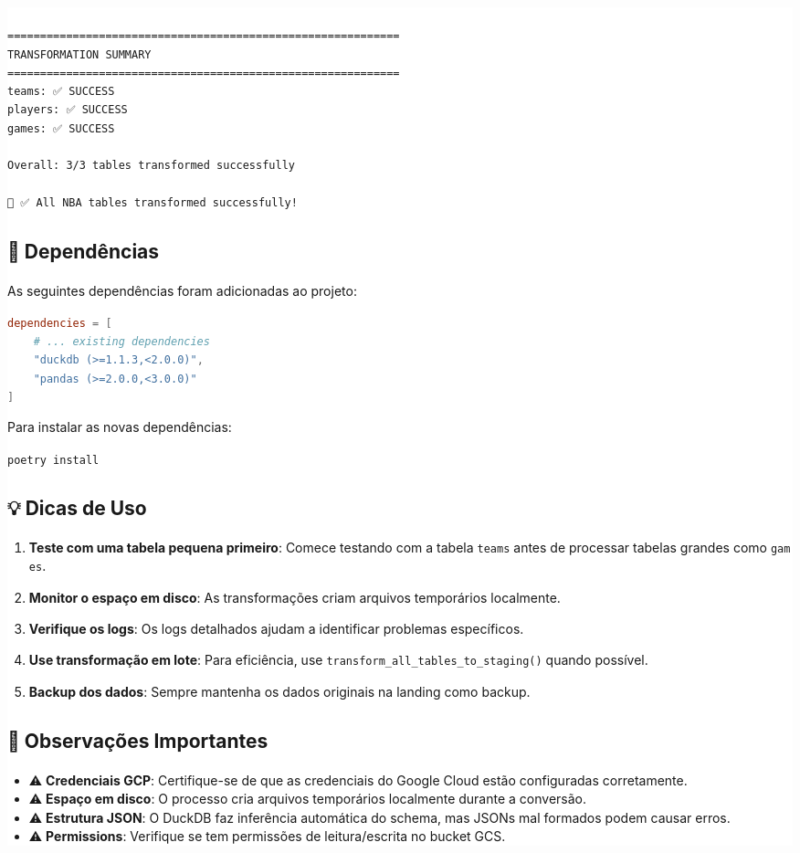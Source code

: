 ```

============================================================
TRANSFORMATION SUMMARY
============================================================
teams: ✅ SUCCESS
players: ✅ SUCCESS
games: ✅ SUCCESS

Overall: 3/3 tables transformed successfully

🏀 ✅ All NBA tables transformed successfully!
```

## 🔧 Dependências

As seguintes dependências foram adicionadas ao projeto:

```toml
dependencies = [
    # ... existing dependencies
    "duckdb (>=1.1.3,<2.0.0)",
    "pandas (>=2.0.0,<3.0.0)"
]
```

Para instalar as novas dependências:

```bash
poetry install
```

## 💡 Dicas de Uso

1. **Teste com uma tabela pequena primeiro**: Comece testando com a tabela `teams` antes de processar tabelas grandes como `games`.

2. **Monitor o espaço em disco**: As transformações criam arquivos temporários localmente.

3. **Verifique os logs**: Os logs detalhados ajudam a identificar problemas específicos.

4. **Use transformação em lote**: Para eficiência, use `transform_all_tables_to_staging()` quando possível.

5. **Backup dos dados**: Sempre mantenha os dados originais na landing como backup.

## 🚨 Observações Importantes

- ⚠️ **Credenciais GCP**: Certifique-se de que as credenciais do Google Cloud estão configuradas corretamente.
- ⚠️ **Espaço em disco**: O processo cria arquivos temporários localmente durante a conversão.
- ⚠️ **Estrutura JSON**: O DuckDB faz inferência automática do schema, mas JSONs mal formados podem causar erros.
- ⚠️ **Permissions**: Verifique se tem permissões de leitura/escrita no bucket GCS.

